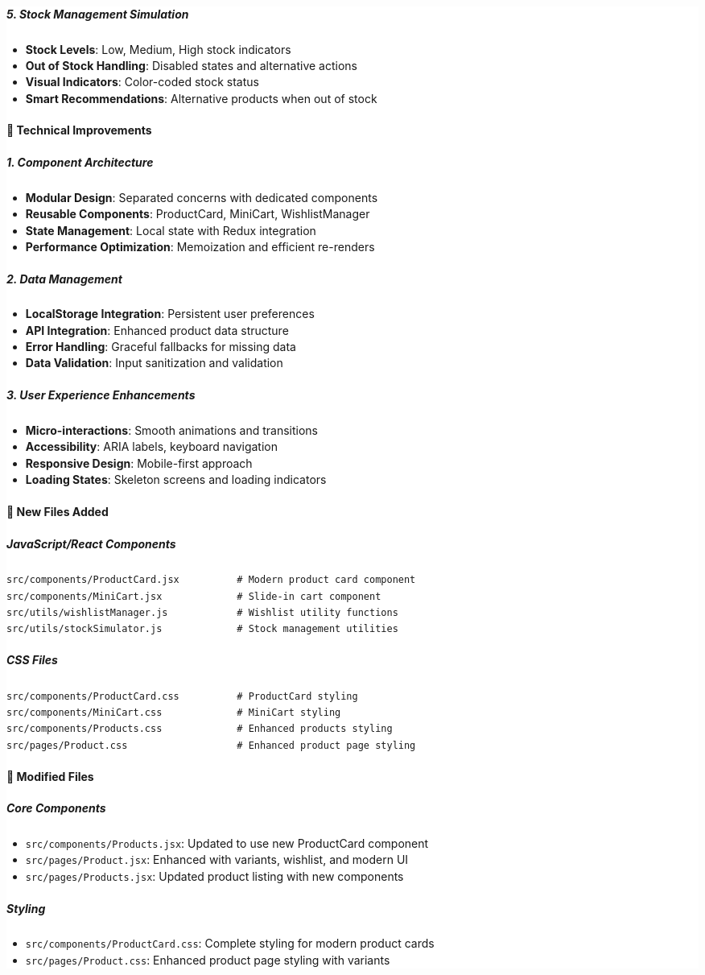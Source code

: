 ##### 5. Stock Management Simulation
- **Stock Levels**: Low, Medium, High stock indicators
- **Out of Stock Handling**: Disabled states and alternative actions
- **Visual Indicators**: Color-coded stock status
- **Smart Recommendations**: Alternative products when out of stock

#### 🔧 Technical Improvements

##### 1. Component Architecture
- **Modular Design**: Separated concerns with dedicated components
- **Reusable Components**: ProductCard, MiniCart, WishlistManager
- **State Management**: Local state with Redux integration
- **Performance Optimization**: Memoization and efficient re-renders

##### 2. Data Management
- **LocalStorage Integration**: Persistent user preferences
- **API Integration**: Enhanced product data structure
- **Error Handling**: Graceful fallbacks for missing data
- **Data Validation**: Input sanitization and validation

##### 3. User Experience Enhancements
- **Micro-interactions**: Smooth animations and transitions
- **Accessibility**: ARIA labels, keyboard navigation
- **Responsive Design**: Mobile-first approach
- **Loading States**: Skeleton screens and loading indicators

#### 📁 New Files Added

##### JavaScript/React Components
```
src/components/ProductCard.jsx          # Modern product card component
src/components/MiniCart.jsx             # Slide-in cart component
src/utils/wishlistManager.js            # Wishlist utility functions
src/utils/stockSimulator.js             # Stock management utilities
```

##### CSS Files
```
src/components/ProductCard.css          # ProductCard styling
src/components/MiniCart.css             # MiniCart styling
src/components/Products.css             # Enhanced products styling
src/pages/Product.css                   # Enhanced product page styling
```

#### 🔄 Modified Files

##### Core Components
- `src/components/Products.jsx`: Updated to use new ProductCard component
- `src/pages/Product.jsx`: Enhanced with variants, wishlist, and modern UI
- `src/pages/Products.jsx`: Updated product listing with new components

##### Styling
- `src/components/ProductCard.css`: Complete styling for modern product cards
- `src/pages/Product.css`: Enhanced product page styling with variants
